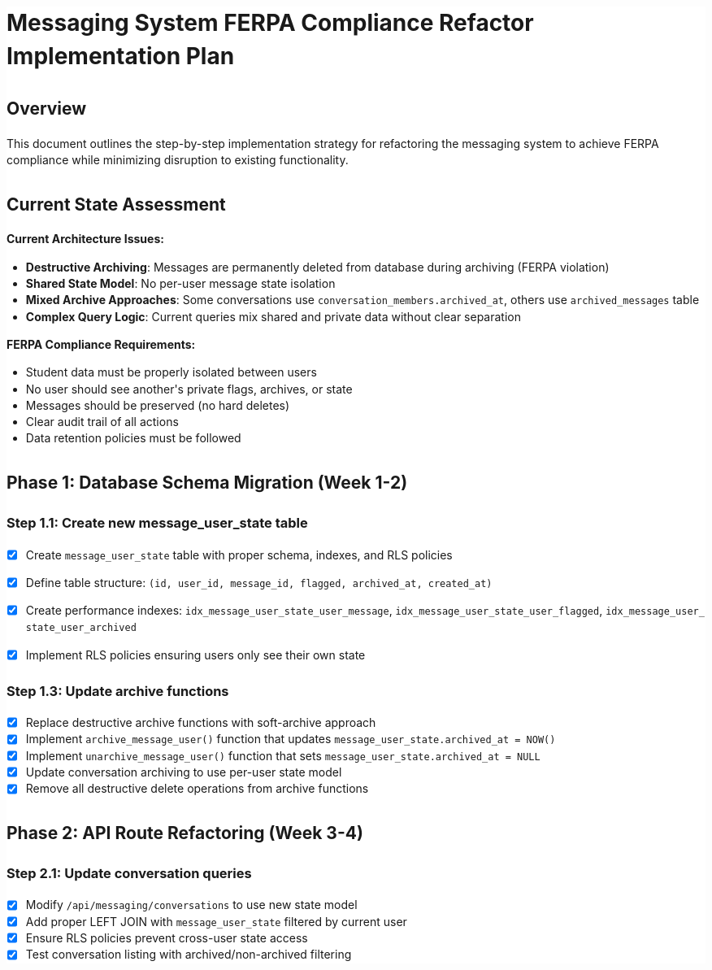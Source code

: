 # Messaging System FERPA Compliance Refactor Implementation Plan

## Overview

This document outlines the step-by-step implementation strategy for refactoring the messaging system to achieve FERPA compliance while minimizing disruption to existing functionality.

## Current State Assessment

**Current Architecture Issues:**
- **Destructive Archiving**: Messages are permanently deleted from database during archiving (FERPA violation)
- **Shared State Model**: No per-user message state isolation
- **Mixed Archive Approaches**: Some conversations use `conversation_members.archived_at`, others use `archived_messages` table
- **Complex Query Logic**: Current queries mix shared and private data without clear separation

**FERPA Compliance Requirements:**
- Student data must be properly isolated between users
- No user should see another's private flags, archives, or state
- Messages should be preserved (no hard deletes)
- Clear audit trail of all actions
- Data retention policies must be followed

## Phase 1: Database Schema Migration (Week 1-2)

### Step 1.1: Create new message_user_state table
- [x] Create `message_user_state` table with proper schema, indexes, and RLS policies
- [x] Define table structure: `(id, user_id, message_id, flagged, archived_at, created_at)`
- [x] Create performance indexes: `idx_message_user_state_user_message`, `idx_message_user_state_user_flagged`, `idx_message_user_state_user_archived`
- [x] Implement RLS policies ensuring users only see their own state


### Step 1.3: Update archive functions
- [x] Replace destructive archive functions with soft-archive approach
- [x] Implement `archive_message_user()` function that updates `message_user_state.archived_at = NOW()`
- [x] Implement `unarchive_message_user()` function that sets `message_user_state.archived_at = NULL`
- [x] Update conversation archiving to use per-user state model
- [x] Remove all destructive delete operations from archive functions

## Phase 2: API Route Refactoring (Week 3-4)

### Step 2.1: Update conversation queries
- [x] Modify `/api/messaging/conversations` to use new state model
- [x] Add proper LEFT JOIN with `message_user_state` filtered by current user
- [x] Ensure RLS policies prevent cross-user state access
- [x] Test conversation listing with archived/non-archived filtering
